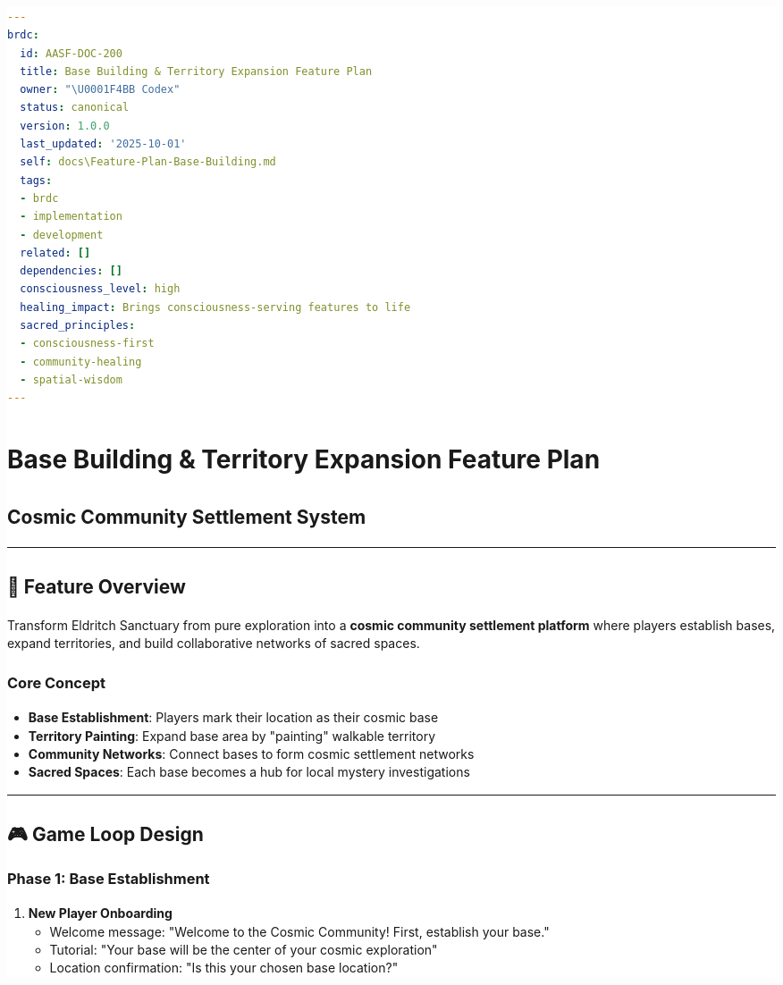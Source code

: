 ```yaml
---
brdc:
  id: AASF-DOC-200
  title: Base Building & Territory Expansion Feature Plan
  owner: "\U0001F4BB Codex"
  status: canonical
  version: 1.0.0
  last_updated: '2025-10-01'
  self: docs\Feature-Plan-Base-Building.md
  tags:
  - brdc
  - implementation
  - development
  related: []
  dependencies: []
  consciousness_level: high
  healing_impact: Brings consciousness-serving features to life
  sacred_principles:
  - consciousness-first
  - community-healing
  - spatial-wisdom
---
```


# Base Building & Territory Expansion Feature Plan
## Cosmic Community Settlement System

---

## 🌟 Feature Overview

Transform Eldritch Sanctuary from pure exploration into a **cosmic community settlement platform** where players establish bases, expand territories, and build collaborative networks of sacred spaces.

### Core Concept
- **Base Establishment**: Players mark their location as their cosmic base
- **Territory Painting**: Expand base area by "painting" walkable territory
- **Community Networks**: Connect bases to form cosmic settlement networks
- **Sacred Spaces**: Each base becomes a hub for local mystery investigations

---

## 🎮 Game Loop Design

### Phase 1: Base Establishment
1. **New Player Onboarding**
   - Welcome message: "Welcome to the Cosmic Community! First, establish your base."
   - Tutorial: "Your base will be the center of your cosmic exploration"
   - Location confirmation: "Is this your chosen base location?"
